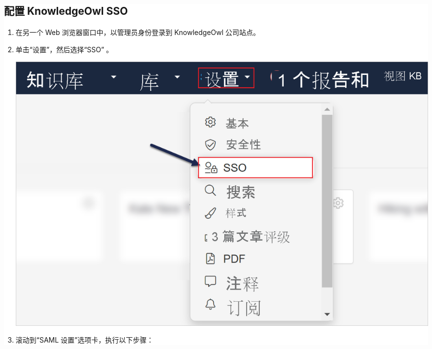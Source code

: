 ## <a name="configure-knowledgeowl-sso"></a>配置 KnowledgeOwl SSO

1. 在另一个 Web 浏览器窗口中，以管理员身份登录到 KnowledgeOwl 公司站点。

1. 单击“设置”，然后选择“SSO” 。

    ![屏幕截图显示从“设置”菜单选择了“SSO”。](./media/knowledgeowl-tutorial/settings-sso-dropdown.png)

1. 滚动到“SAML 设置”选项卡，执行以下步骤：
